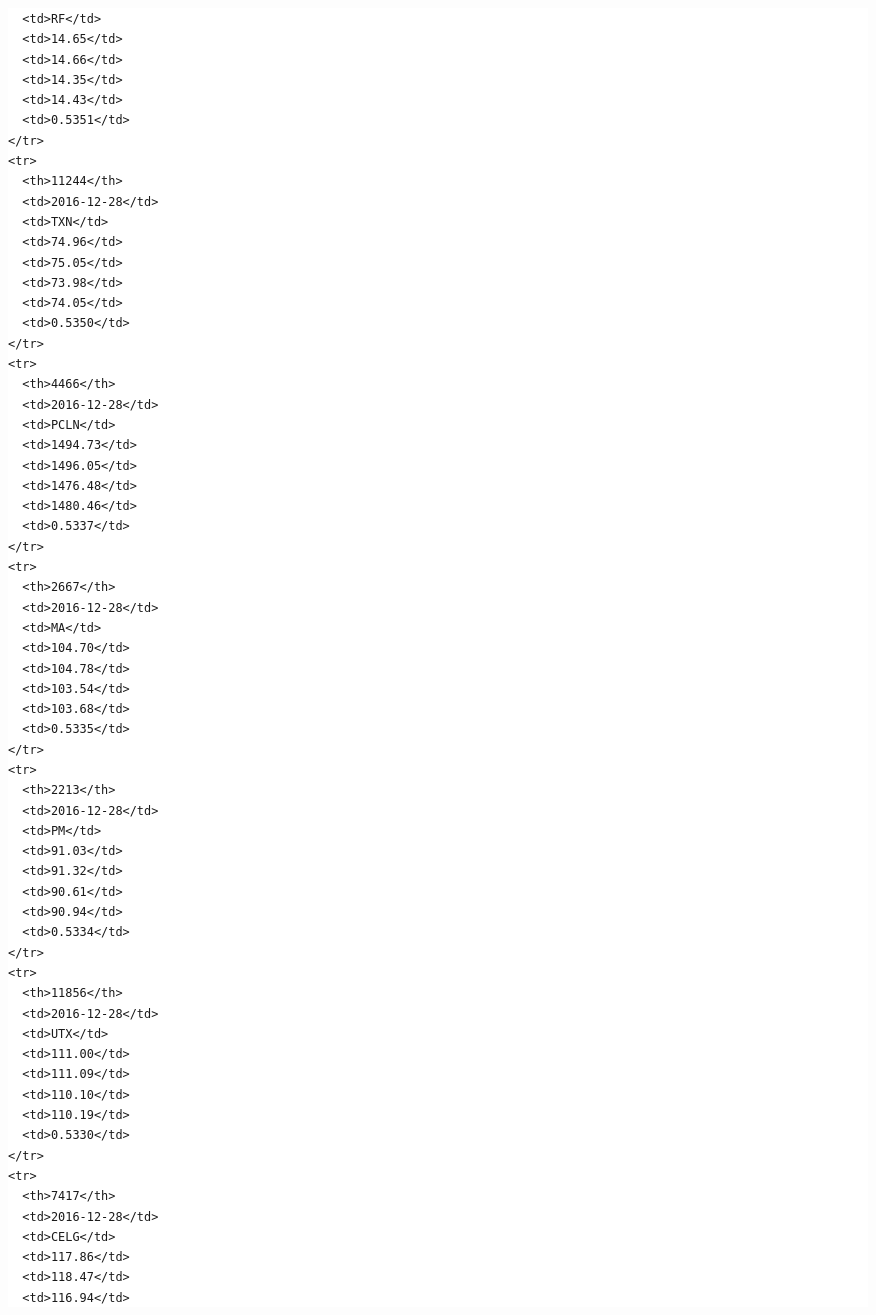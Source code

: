       <td>RF</td>
      <td>14.65</td>
      <td>14.66</td>
      <td>14.35</td>
      <td>14.43</td>
      <td>0.5351</td>
    </tr>
    <tr>
      <th>11244</th>
      <td>2016-12-28</td>
      <td>TXN</td>
      <td>74.96</td>
      <td>75.05</td>
      <td>73.98</td>
      <td>74.05</td>
      <td>0.5350</td>
    </tr>
    <tr>
      <th>4466</th>
      <td>2016-12-28</td>
      <td>PCLN</td>
      <td>1494.73</td>
      <td>1496.05</td>
      <td>1476.48</td>
      <td>1480.46</td>
      <td>0.5337</td>
    </tr>
    <tr>
      <th>2667</th>
      <td>2016-12-28</td>
      <td>MA</td>
      <td>104.70</td>
      <td>104.78</td>
      <td>103.54</td>
      <td>103.68</td>
      <td>0.5335</td>
    </tr>
    <tr>
      <th>2213</th>
      <td>2016-12-28</td>
      <td>PM</td>
      <td>91.03</td>
      <td>91.32</td>
      <td>90.61</td>
      <td>90.94</td>
      <td>0.5334</td>
    </tr>
    <tr>
      <th>11856</th>
      <td>2016-12-28</td>
      <td>UTX</td>
      <td>111.00</td>
      <td>111.09</td>
      <td>110.10</td>
      <td>110.19</td>
      <td>0.5330</td>
    </tr>
    <tr>
      <th>7417</th>
      <td>2016-12-28</td>
      <td>CELG</td>
      <td>117.86</td>
      <td>118.47</td>
      <td>116.94</td>